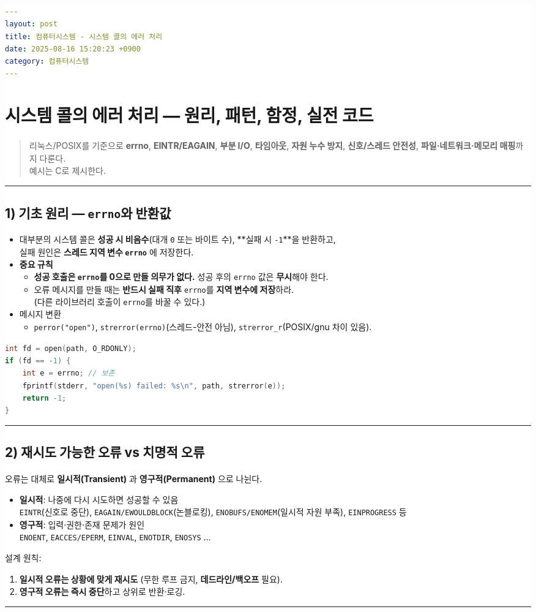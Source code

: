 ```yaml
---
layout: post
title: 컴퓨터시스템 - 시스템 콜의 에러 처리
date: 2025-08-16 15:20:23 +0900
category: 컴퓨터시스템
---
```

# 시스템 콜의 에러 처리 — 원리, 패턴, 함정, 실전 코드

> 리눅스/POSIX를 기준으로 **errno**, **EINTR/EAGAIN**, **부분 I/O**, **타임아웃**, **자원 누수 방지**, **신호/스레드 안전성**, **파일·네트워크·메모리 매핑**까지 다룬다.  
> 예시는 C로 제시한다.

---

## 1) 기초 원리 — `errno`와 반환값

- 대부분의 시스템 콜은 **성공 시 비음수**(대개 `0` 또는 바이트 수), **실패 시 `-1`**을 반환하고,  
  실패 원인은 **스레드 지역 변수 `errno`** 에 저장한다.
- **중요 규칙**
  - **성공 호출은 `errno`를 0으로 만들 의무가 없다.** 성공 후의 `errno` 값은 **무시**해야 한다.
  - 오류 메시지를 만들 때는 **반드시 실패 직후** `errno`를 **지역 변수에 저장**하라.  
    (다른 라이브러리 호출이 `errno`를 바꿀 수 있다.)
- 메시지 변환
  - `perror("open")`, `strerror(errno)`(스레드-안전 아님), `strerror_r`(POSIX/gnu 차이 있음).

```c
int fd = open(path, O_RDONLY);
if (fd == -1) {
    int e = errno; // 보존
    fprintf(stderr, "open(%s) failed: %s\n", path, strerror(e));
    return -1;
}
```

---

## 2) 재시도 가능한 오류 vs 치명적 오류

오류는 대체로 **일시적(Transient)** 과 **영구적(Permanent)** 으로 나뉜다.

- **일시적**: 나중에 다시 시도하면 성공할 수 있음  
  `EINTR`(신호로 중단), `EAGAIN/EWOULDBLOCK`(논블로킹), `ENOBUFS/ENOMEM`(일시적 자원 부족), `EINPROGRESS` 등
- **영구적**: 입력·권한·존재 문제가 원인  
  `ENOENT`, `EACCES/EPERM`, `EINVAL`, `ENOTDIR`, `ENOSYS` …

설계 원칙:
1) **일시적 오류는 상황에 맞게 재시도** (무한 루프 금지, **데드라인/백오프** 필요).  
2) **영구적 오류는 즉시 중단**하고 상위로 반환·로깅.

---
